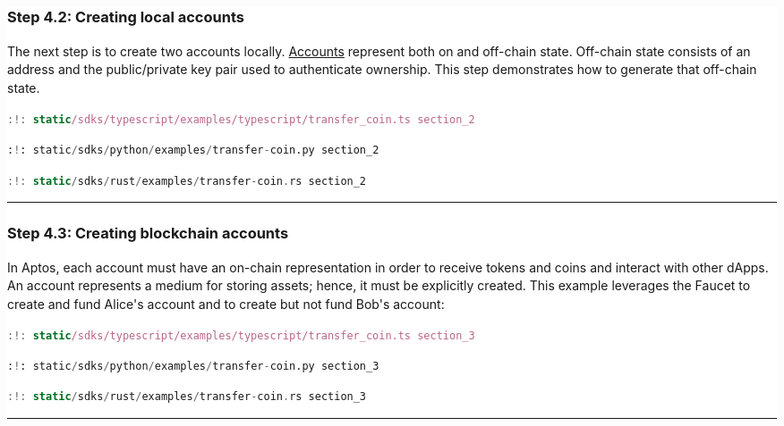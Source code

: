 ### Step 4.2: Creating local accounts

The next step is to create two accounts locally. [Accounts](../concepts/accounts.md) represent both on and off-chain state. Off-chain state consists of an address and the public/private key pair used to authenticate ownership. This step demonstrates how to generate that off-chain state.

<Tabs groupId="sdk-examples">
  <TabItem value="typescript" label="Typescript">

```ts
:!: static/sdks/typescript/examples/typescript/transfer_coin.ts section_2
```
  </TabItem>
  <TabItem value="python" label="Python">

```python
:!: static/sdks/python/examples/transfer-coin.py section_2
```
  </TabItem>
  <TabItem value="rust" label="Rust">

```rust
:!: static/sdks/rust/examples/transfer-coin.rs section_2
```
  </TabItem>
</Tabs>

---

### Step 4.3: Creating blockchain accounts

In Aptos, each account must have an on-chain representation in order to receive tokens and coins and interact with other dApps. An account represents a medium for storing assets; hence, it must be explicitly created. This example leverages the Faucet to create and fund Alice's account and to create but not fund Bob's account:

<Tabs groupId="sdk-examples">
  <TabItem value="typescript" label="Typescript">

```ts
:!: static/sdks/typescript/examples/typescript/transfer_coin.ts section_3
```
  </TabItem>
  <TabItem value="python" label="Python">

```python
:!: static/sdks/python/examples/transfer-coin.py section_3
```
  </TabItem>
  <TabItem value="rust" label="Rust">

```rust
:!: static/sdks/rust/examples/transfer-coin.rs section_3
```
  </TabItem>
</Tabs>

---
